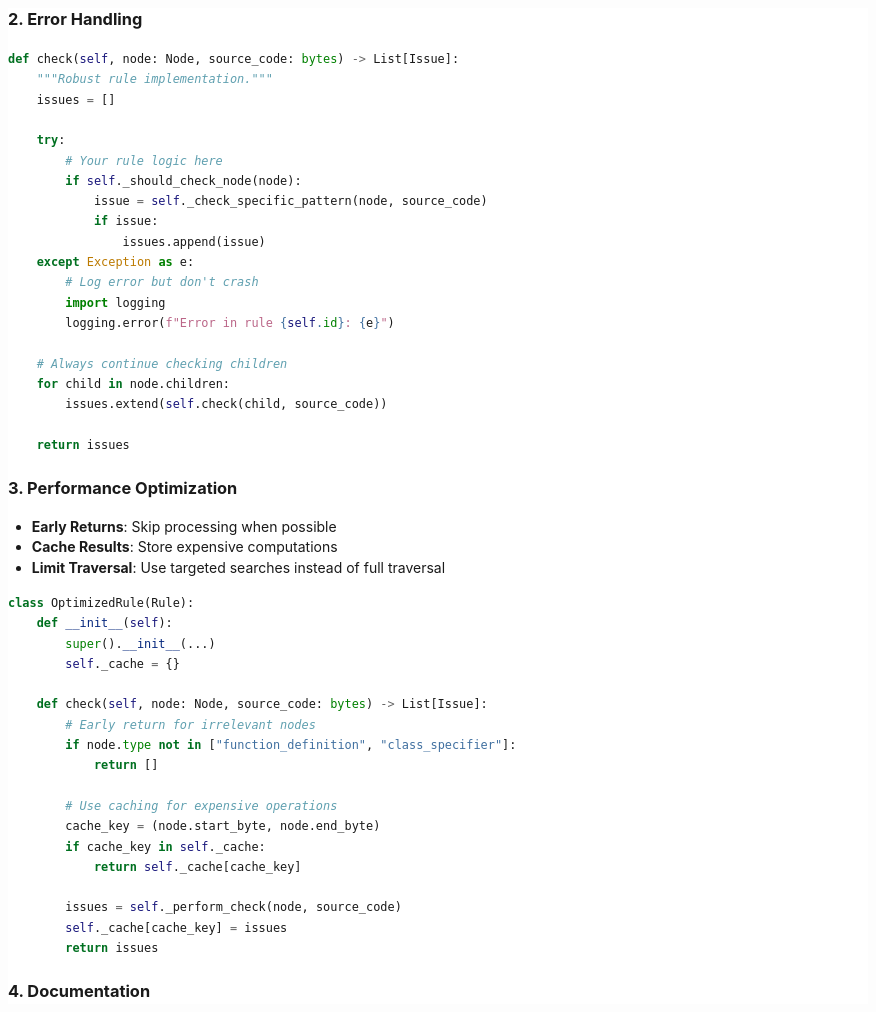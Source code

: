 ### 2. Error Handling

```python
def check(self, node: Node, source_code: bytes) -> List[Issue]:
    """Robust rule implementation."""
    issues = []
    
    try:
        # Your rule logic here
        if self._should_check_node(node):
            issue = self._check_specific_pattern(node, source_code)
            if issue:
                issues.append(issue)
    except Exception as e:
        # Log error but don't crash
        import logging
        logging.error(f"Error in rule {self.id}: {e}")
    
    # Always continue checking children
    for child in node.children:
        issues.extend(self.check(child, source_code))
    
    return issues
```

### 3. Performance Optimization

- **Early Returns**: Skip processing when possible
- **Cache Results**: Store expensive computations
- **Limit Traversal**: Use targeted searches instead of full traversal

```python
class OptimizedRule(Rule):
    def __init__(self):
        super().__init__(...)
        self._cache = {}
    
    def check(self, node: Node, source_code: bytes) -> List[Issue]:
        # Early return for irrelevant nodes
        if node.type not in ["function_definition", "class_specifier"]:
            return []
        
        # Use caching for expensive operations
        cache_key = (node.start_byte, node.end_byte)
        if cache_key in self._cache:
            return self._cache[cache_key]
        
        issues = self._perform_check(node, source_code)
        self._cache[cache_key] = issues
        return issues
```

### 4. Documentation
